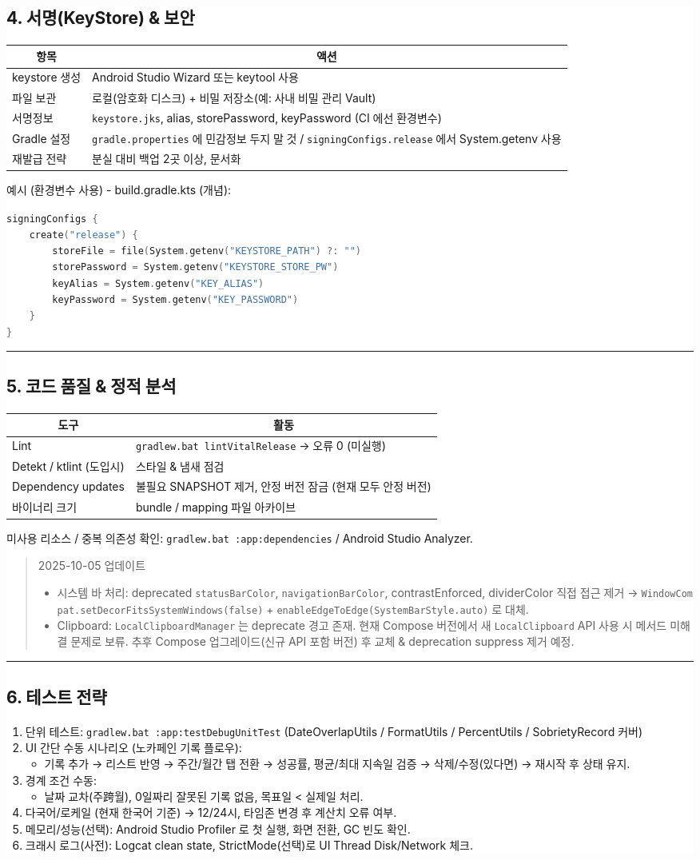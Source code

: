 ## 4. 서명(KeyStore) & 보안
| 항목 | 액션 |
|------|------|
| keystore 생성 | Android Studio Wizard 또는 keytool 사용 |
| 파일 보관 | 로컬(암호화 디스크) + 비밀 저장소(예: 사내 비밀 관리 Vault) |
| 서명정보 | `keystore.jks`, alias, storePassword, keyPassword (CI 에선 환경변수) |
| Gradle 설정 | `gradle.properties` 에 민감정보 두지 말 것 / `signingConfigs.release` 에서 System.getenv 사용 |
| 재발급 전략 | 분실 대비 백업 2곳 이상, 문서화 |

예시 (환경변수 사용) - build.gradle.kts (개념):
```kotlin
signingConfigs {
    create("release") {
        storeFile = file(System.getenv("KEYSTORE_PATH") ?: "")
        storePassword = System.getenv("KEYSTORE_STORE_PW")
        keyAlias = System.getenv("KEY_ALIAS")
        keyPassword = System.getenv("KEY_PASSWORD")
    }
}
```

---
## 5. 코드 품질 & 정적 분석
| 도구 | 활동 |
|------|------|
| Lint | `gradlew.bat lintVitalRelease` → 오류 0 (미실행) |
| Detekt / ktlint (도입시) | 스타일 & 냄새 점검 |
| Dependency updates | 불필요 SNAPSHOT 제거, 안정 버전 잠금 (현재 모두 안정 버전) |
| 바이너리 크기 | bundle / mapping 파일 아카이브 |

미사용 리소스 / 중복 의존성 확인: `gradlew.bat :app:dependencies` / Android Studio Analyzer.

> 2025-10-05 업데이트
> - 시스템 바 처리: deprecated `statusBarColor`, `navigationBarColor`, contrastEnforced, dividerColor 직접 접근 제거 → `WindowCompat.setDecorFitsSystemWindows(false)` + `enableEdgeToEdge(SystemBarStyle.auto)` 로 대체.
> - Clipboard: `LocalClipboardManager` 는 deprecate 경고 존재. 현재 Compose 버전에서 새 `LocalClipboard` API 사용 시 메서드 미해결 문제로 보류. 추후 Compose 업그레이드(신규 API 포함 버전) 후 교체 & deprecation suppress 제거 예정.

---
## 6. 테스트 전략
1. 단위 테스트: `gradlew.bat :app:testDebugUnitTest` (DateOverlapUtils / FormatUtils / PercentUtils / SobrietyRecord 커버)
2. UI 간단 수동 시나리오 (노카페인 기록 플로우):
   - 기록 추가 → 리스트 반영 → 주간/월간 탭 전환 → 성공률, 평균/최대 지속일 검증 → 삭제/수정(있다면) → 재시작 후 상태 유지.
3. 경계 조건 수동:
   - 날짜 교차(주跨월), 0일짜리 잘못된 기록 없음, 목표일 < 실제일 처리.
4. 다국어/로케일 (현재 한국어 기준) → 12/24시, 타임존 변경 후 계산치 오류 여부.
5. 메모리/성능(선택): Android Studio Profiler 로 첫 실행, 화면 전환, GC 빈도 확인.
6. 크래시 로그(사전): Logcat clean state, StrictMode(선택)로 UI Thread Disk/Network 체크.
